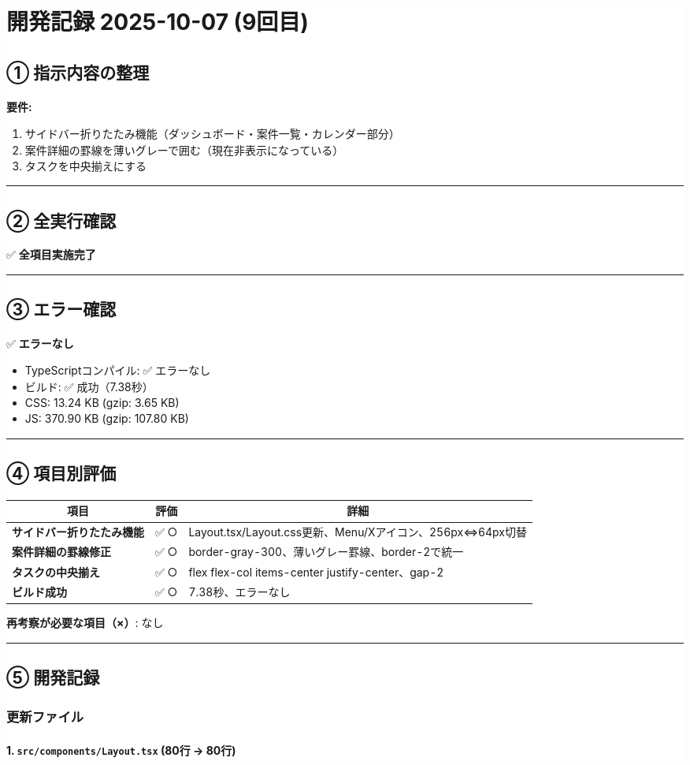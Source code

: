 # 開発記録 2025-10-07 (9回目)

## ① 指示内容の整理

**要件:**
1. サイドバー折りたたみ機能（ダッシュボード・案件一覧・カレンダー部分）
2. 案件詳細の罫線を薄いグレーで囲む（現在非表示になっている）
3. タスクを中央揃えにする

---

## ② 全実行確認

✅ **全項目実施完了**

---

## ③ エラー確認

✅ **エラーなし**

- TypeScriptコンパイル: ✅ エラーなし
- ビルド: ✅ 成功（7.38秒）
- CSS: 13.24 KB (gzip: 3.65 KB)
- JS: 370.90 KB (gzip: 107.80 KB)

---

## ④ 項目別評価

| 項目 | 評価 | 詳細 |
|------|------|------|
| **サイドバー折りたたみ機能** | ✅ ○ | Layout.tsx/Layout.css更新、Menu/Xアイコン、256px⇔64px切替 |
| **案件詳細の罫線修正** | ✅ ○ | border-gray-300、薄いグレー罫線、border-2で統一 |
| **タスクの中央揃え** | ✅ ○ | flex flex-col items-center justify-center、gap-2 |
| **ビルド成功** | ✅ ○ | 7.38秒、エラーなし |

**再考察が必要な項目（×）**: なし

---

## ⑤ 開発記録

### 更新ファイル

#### 1. `src/components/Layout.tsx` (80行 → 80行)

